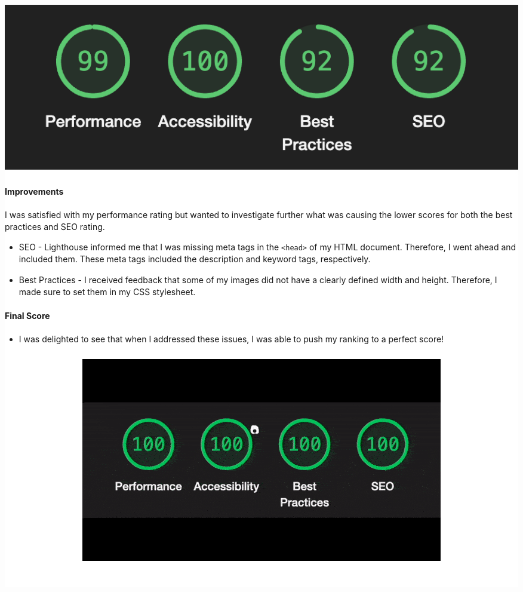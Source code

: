   ### <img src="assets/images/readme/testing//lighthouse-initial-score-mobile.webp" alt="initial mobile score on lighthouse">

  #### Improvements

  I was satisfied with my performance rating but wanted to investigate further what was causing the lower scores for both the best practices and SEO rating.

  - SEO - Lighthouse informed me that I was missing meta tags in the `<head>` of my HTML document. Therefore, I went ahead and included them. These meta tags included the description and keyword tags, respectively.

  - Best Practices - I received feedback that some of my images did not have a clearly defined width and height. Therefore, I made sure to set them in my CSS stylesheet.

  #### Final Score

  - I was delighted to see that when I addressed these issues, I was able to push my ranking to a perfect score!

### <div align="center"><img src="assets/images/readme/testing/lighthouse-final-score.gif" alt="a GIF showing the final lighthouse score"></div>

<br/>
